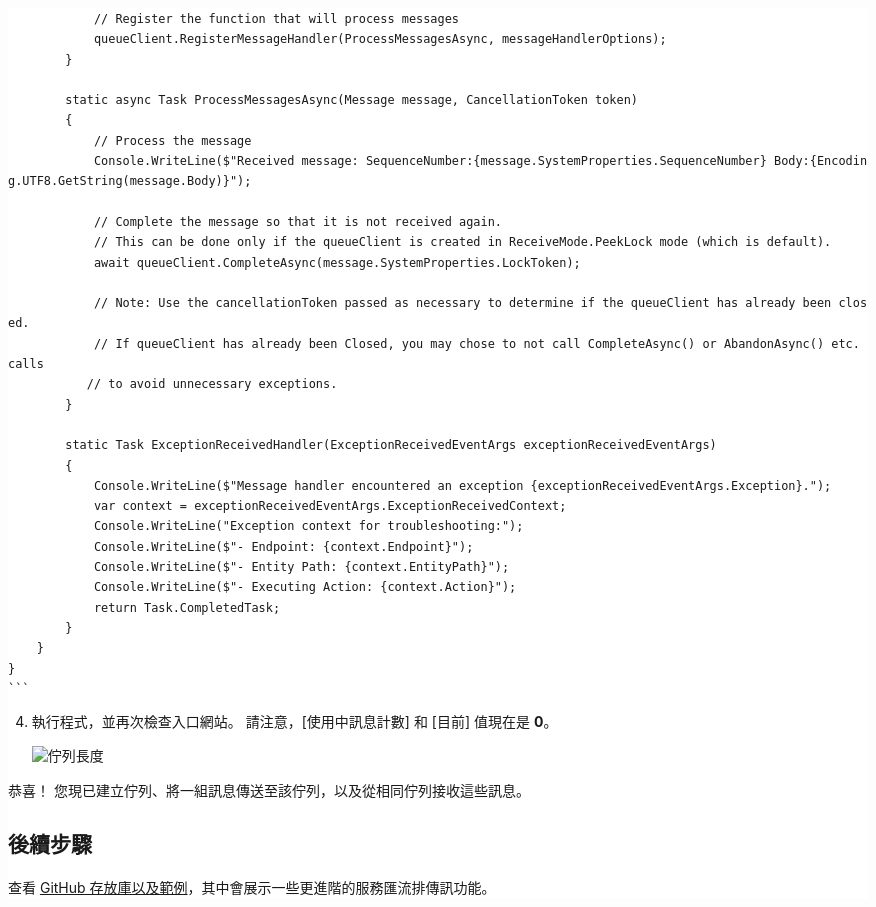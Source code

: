                 // Register the function that will process messages
                queueClient.RegisterMessageHandler(ProcessMessagesAsync, messageHandlerOptions);
            }

            static async Task ProcessMessagesAsync(Message message, CancellationToken token)
            {
                // Process the message
                Console.WriteLine($"Received message: SequenceNumber:{message.SystemProperties.SequenceNumber} Body:{Encoding.UTF8.GetString(message.Body)}");

                // Complete the message so that it is not received again.
                // This can be done only if the queueClient is created in ReceiveMode.PeekLock mode (which is default).
                await queueClient.CompleteAsync(message.SystemProperties.LockToken);

                // Note: Use the cancellationToken passed as necessary to determine if the queueClient has already been closed.
                // If queueClient has already been Closed, you may chose to not call CompleteAsync() or AbandonAsync() etc. calls 
               // to avoid unnecessary exceptions.
            }

            static Task ExceptionReceivedHandler(ExceptionReceivedEventArgs exceptionReceivedEventArgs)
            {
                Console.WriteLine($"Message handler encountered an exception {exceptionReceivedEventArgs.Exception}.");
                var context = exceptionReceivedEventArgs.ExceptionReceivedContext;
                Console.WriteLine("Exception context for troubleshooting:");
                Console.WriteLine($"- Endpoint: {context.Endpoint}");
                Console.WriteLine($"- Entity Path: {context.EntityPath}");
                Console.WriteLine($"- Executing Action: {context.Action}");
                return Task.CompletedTask;
            }
        }
    }
    ```
4. 執行程式，並再次檢查入口網站。 請注意，[使用中訊息計數] 和 [目前] 值現在是 **0**。
   
    ![佇列長度][queue-message-receive]

恭喜！ 您現已建立佇列、將一組訊息傳送至該佇列，以及從相同佇列接收這些訊息。

## <a name="next-steps"></a>後續步驟

查看 [GitHub 存放庫以及範例](https://github.com/Azure/azure-service-bus/tree/master/samples)，其中會展示一些更進階的服務匯流排傳訊功能。



[nuget-pkg]: ./media/service-bus-dotnet-get-started-with-queues/nuget-package.png
[queue-message]: ./media/service-bus-dotnet-get-started-with-queues/queue-message.png
[queue-message-receive]: ./media/service-bus-dotnet-get-started-with-queues/queue-message-receive.png

